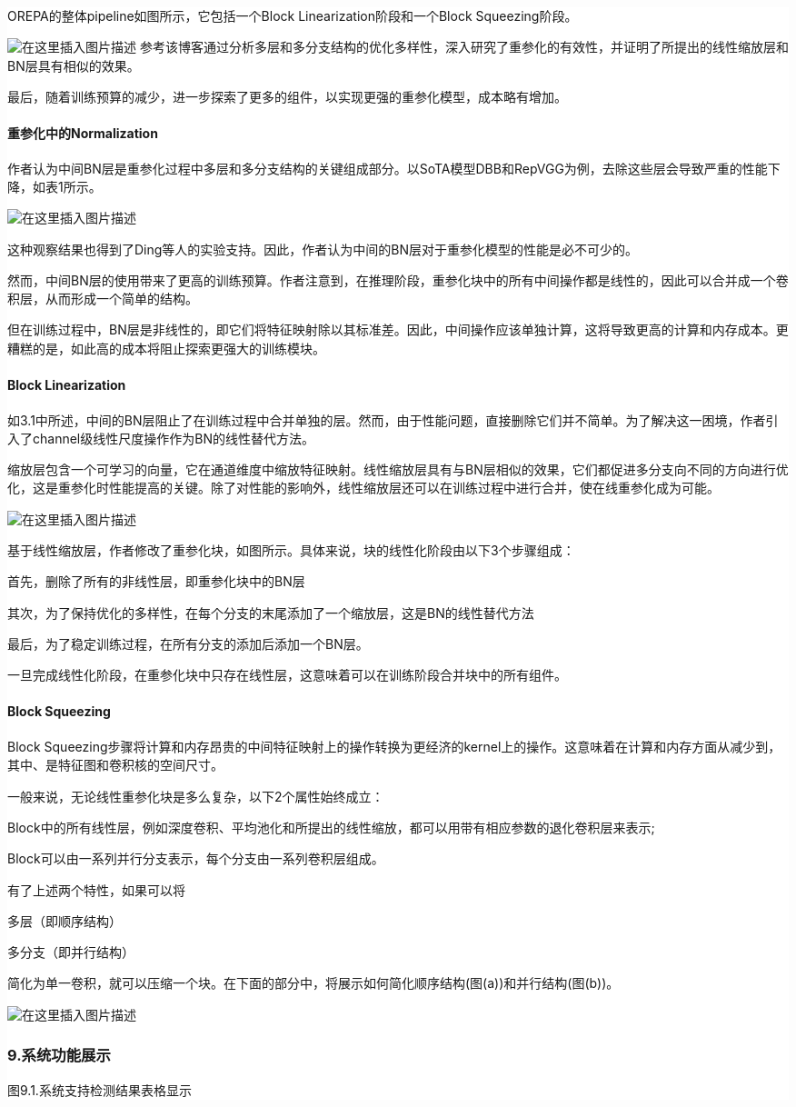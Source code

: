 OREPA的整体pipeline如图所示，它包括一个Block Linearization阶段和一个Block Squeezing阶段。

![在这里插入图片描述](https://img-blog.csdnimg.cn/direct/7b39a390dd264540b91062d7d237bfc7.png)
参考该博客通过分析多层和多分支结构的优化多样性，深入研究了重参化的有效性，并证明了所提出的线性缩放层和BN层具有相似的效果。

最后，随着训练预算的减少，进一步探索了更多的组件，以实现更强的重参化模型，成本略有增加。

#### 重参化中的Normalization
作者认为中间BN层是重参化过程中多层和多分支结构的关键组成部分。以SoTA模型DBB和RepVGG为例，去除这些层会导致严重的性能下降，如表1所示。

![在这里插入图片描述](https://img-blog.csdnimg.cn/direct/e3da47c1a49846b59a11f8c379d0ba68.png)

这种观察结果也得到了Ding等人的实验支持。因此，作者认为中间的BN层对于重参化模型的性能是必不可少的。

然而，中间BN层的使用带来了更高的训练预算。作者注意到，在推理阶段，重参化块中的所有中间操作都是线性的，因此可以合并成一个卷积层，从而形成一个简单的结构。

但在训练过程中，BN层是非线性的，即它们将特征映射除以其标准差。因此，中间操作应该单独计算，这将导致更高的计算和内存成本。更糟糕的是，如此高的成本将阻止探索更强大的训练模块。

#### Block Linearization
如3.1中所述，中间的BN层阻止了在训练过程中合并单独的层。然而，由于性能问题，直接删除它们并不简单。为了解决这一困境，作者引入了channel级线性尺度操作作为BN的线性替代方法。

缩放层包含一个可学习的向量，它在通道维度中缩放特征映射。线性缩放层具有与BN层相似的效果，它们都促进多分支向不同的方向进行优化，这是重参化时性能提高的关键。除了对性能的影响外，线性缩放层还可以在训练过程中进行合并，使在线重参化成为可能。

![在这里插入图片描述](https://img-blog.csdnimg.cn/direct/42f5755f8681476e9a4896871597a2dd.png)

基于线性缩放层，作者修改了重参化块，如图所示。具体来说，块的线性化阶段由以下3个步骤组成：

首先，删除了所有的非线性层，即重参化块中的BN层

其次，为了保持优化的多样性，在每个分支的末尾添加了一个缩放层，这是BN的线性替代方法

最后，为了稳定训练过程，在所有分支的添加后添加一个BN层。

一旦完成线性化阶段，在重参化块中只存在线性层，这意味着可以在训练阶段合并块中的所有组件。

#### Block Squeezing
Block Squeezing步骤将计算和内存昂贵的中间特征映射上的操作转换为更经济的kernel上的操作。这意味着在计算和内存方面从减少到，其中、是特征图和卷积核的空间尺寸。

一般来说，无论线性重参化块是多么复杂，以下2个属性始终成立：

Block中的所有线性层，例如深度卷积、平均池化和所提出的线性缩放，都可以用带有相应参数的退化卷积层来表示;

Block可以由一系列并行分支表示，每个分支由一系列卷积层组成。

有了上述两个特性，如果可以将

多层（即顺序结构）

多分支（即并行结构）

简化为单一卷积，就可以压缩一个块。在下面的部分中，将展示如何简化顺序结构(图(a))和并行结构(图(b))。

![在这里插入图片描述](https://img-blog.csdnimg.cn/direct/c386ba0296fc46e9b235c7ff1d64f26b.png)


### 9.系统功能展示

图9.1.系统支持检测结果表格显示
